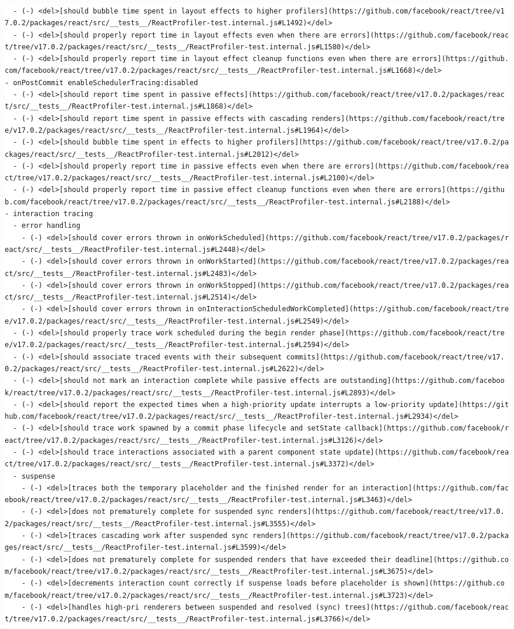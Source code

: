       - (-) <del>[should bubble time spent in layout effects to higher profilers](https://github.com/facebook/react/tree/v17.0.2/packages/react/src/__tests__/ReactProfiler-test.internal.js#L1492)</del>
      - (-) <del>[should properly report time in layout effects even when there are errors](https://github.com/facebook/react/tree/v17.0.2/packages/react/src/__tests__/ReactProfiler-test.internal.js#L1580)</del>
      - (-) <del>[should properly report time in layout effect cleanup functions even when there are errors](https://github.com/facebook/react/tree/v17.0.2/packages/react/src/__tests__/ReactProfiler-test.internal.js#L1668)</del>
    - onPostCommit enableSchedulerTracing:disabled
      - (-) <del>[should report time spent in passive effects](https://github.com/facebook/react/tree/v17.0.2/packages/react/src/__tests__/ReactProfiler-test.internal.js#L1868)</del>
      - (-) <del>[should report time spent in passive effects with cascading renders](https://github.com/facebook/react/tree/v17.0.2/packages/react/src/__tests__/ReactProfiler-test.internal.js#L1964)</del>
      - (-) <del>[should bubble time spent in effects to higher profilers](https://github.com/facebook/react/tree/v17.0.2/packages/react/src/__tests__/ReactProfiler-test.internal.js#L2012)</del>
      - (-) <del>[should properly report time in passive effects even when there are errors](https://github.com/facebook/react/tree/v17.0.2/packages/react/src/__tests__/ReactProfiler-test.internal.js#L2100)</del>
      - (-) <del>[should properly report time in passive effect cleanup functions even when there are errors](https://github.com/facebook/react/tree/v17.0.2/packages/react/src/__tests__/ReactProfiler-test.internal.js#L2188)</del>
    - interaction tracing
      - error handling
        - (-) <del>[should cover errors thrown in onWorkScheduled](https://github.com/facebook/react/tree/v17.0.2/packages/react/src/__tests__/ReactProfiler-test.internal.js#L2448)</del>
        - (-) <del>[should cover errors thrown in onWorkStarted](https://github.com/facebook/react/tree/v17.0.2/packages/react/src/__tests__/ReactProfiler-test.internal.js#L2483)</del>
        - (-) <del>[should cover errors thrown in onWorkStopped](https://github.com/facebook/react/tree/v17.0.2/packages/react/src/__tests__/ReactProfiler-test.internal.js#L2514)</del>
        - (-) <del>[should cover errors thrown in onInteractionScheduledWorkCompleted](https://github.com/facebook/react/tree/v17.0.2/packages/react/src/__tests__/ReactProfiler-test.internal.js#L2549)</del>
      - (-) <del>[should properly trace work scheduled during the begin render phase](https://github.com/facebook/react/tree/v17.0.2/packages/react/src/__tests__/ReactProfiler-test.internal.js#L2594)</del>
      - (-) <del>[should associate traced events with their subsequent commits](https://github.com/facebook/react/tree/v17.0.2/packages/react/src/__tests__/ReactProfiler-test.internal.js#L2622)</del>
      - (-) <del>[should not mark an interaction complete while passive effects are outstanding](https://github.com/facebook/react/tree/v17.0.2/packages/react/src/__tests__/ReactProfiler-test.internal.js#L2893)</del>
      - (-) <del>[should report the expected times when a high-priority update interrupts a low-priority update](https://github.com/facebook/react/tree/v17.0.2/packages/react/src/__tests__/ReactProfiler-test.internal.js#L2934)</del>
      - (-) <del>[should trace work spawned by a commit phase lifecycle and setState callback](https://github.com/facebook/react/tree/v17.0.2/packages/react/src/__tests__/ReactProfiler-test.internal.js#L3126)</del>
      - (-) <del>[should trace interactions associated with a parent component state update](https://github.com/facebook/react/tree/v17.0.2/packages/react/src/__tests__/ReactProfiler-test.internal.js#L3372)</del>
      - suspense
        - (-) <del>[traces both the temporary placeholder and the finished render for an interaction](https://github.com/facebook/react/tree/v17.0.2/packages/react/src/__tests__/ReactProfiler-test.internal.js#L3463)</del>
        - (-) <del>[does not prematurely complete for suspended sync renders](https://github.com/facebook/react/tree/v17.0.2/packages/react/src/__tests__/ReactProfiler-test.internal.js#L3555)</del>
        - (-) <del>[traces cascading work after suspended sync renders](https://github.com/facebook/react/tree/v17.0.2/packages/react/src/__tests__/ReactProfiler-test.internal.js#L3599)</del>
        - (-) <del>[does not prematurely complete for suspended renders that have exceeded their deadline](https://github.com/facebook/react/tree/v17.0.2/packages/react/src/__tests__/ReactProfiler-test.internal.js#L3675)</del>
        - (-) <del>[decrements interaction count correctly if suspense loads before placeholder is shown](https://github.com/facebook/react/tree/v17.0.2/packages/react/src/__tests__/ReactProfiler-test.internal.js#L3723)</del>
        - (-) <del>[handles high-pri renderers between suspended and resolved (sync) trees](https://github.com/facebook/react/tree/v17.0.2/packages/react/src/__tests__/ReactProfiler-test.internal.js#L3766)</del>